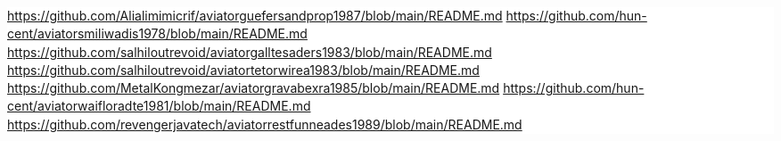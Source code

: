 https://github.com/Alialimimicrif/aviatorguefersandprop1987/blob/main/README.md
https://github.com/hun-cent/aviatorsmiliwadis1978/blob/main/README.md
https://github.com/salhiloutrevoid/aviatorgalltesaders1983/blob/main/README.md
https://github.com/salhiloutrevoid/aviatortetorwirea1983/blob/main/README.md
https://github.com/MetalKongmezar/aviatorgravabexra1985/blob/main/README.md
https://github.com/hun-cent/aviatorwaifloradte1981/blob/main/README.md
https://github.com/revengerjavatech/aviatorrestfunneades1989/blob/main/README.md
